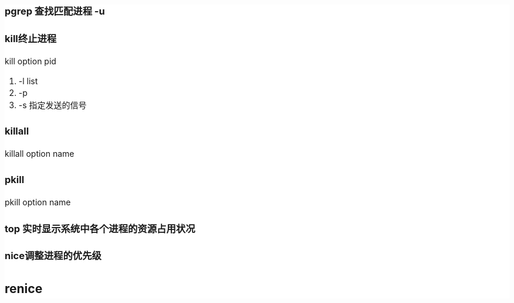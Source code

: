 ### pgrep 查找匹配进程  -u

### kill终止进程

kill option pid

1. -l list
2. -p 
3. -s 指定发送的信号

### killall 

killall option name

### pkill

pkill option name

### top 实时显示系统中各个进程的资源占用状况

### nice调整进程的优先级

## renice

